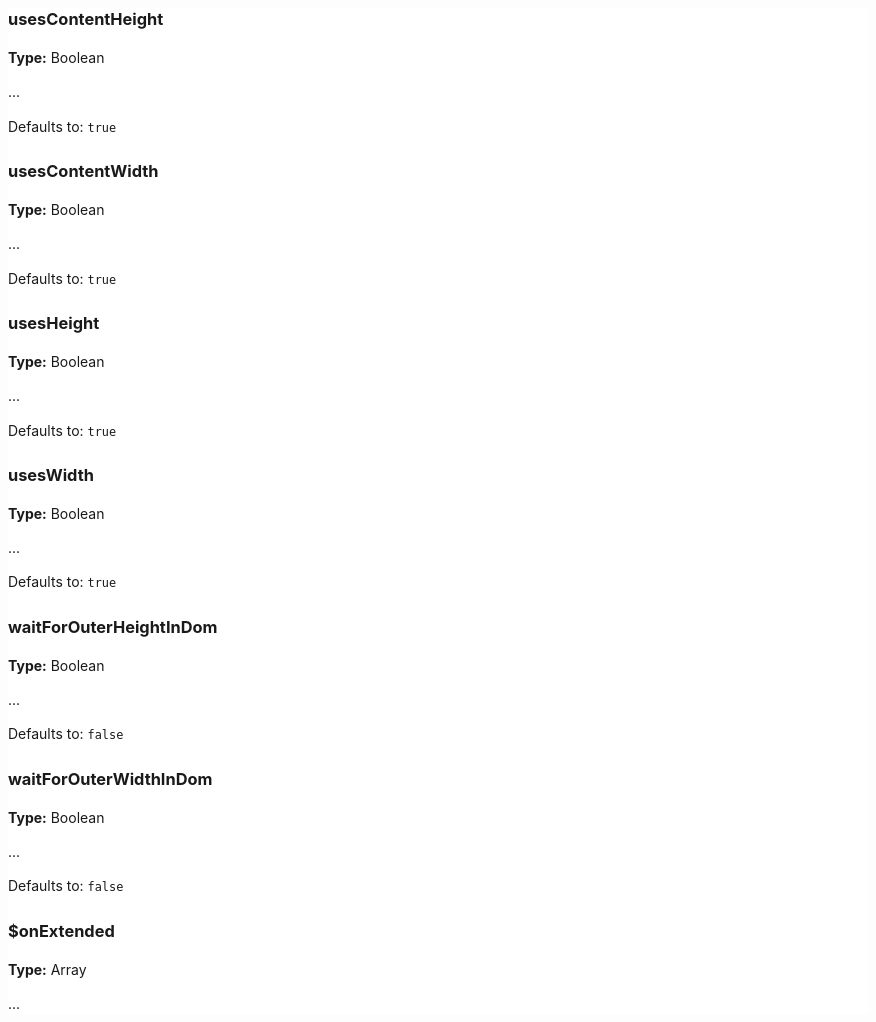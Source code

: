 
### usesContentHeight

**Type:** Boolean

...

Defaults to: `true`


### usesContentWidth

**Type:** Boolean

...

Defaults to: `true`


### usesHeight

**Type:** Boolean

...

Defaults to: `true`


### usesWidth

**Type:** Boolean

...

Defaults to: `true`


### waitForOuterHeightInDom

**Type:** Boolean

...

Defaults to: `false`


### waitForOuterWidthInDom

**Type:** Boolean

...

Defaults to: `false`


### $onExtended

**Type:** Array

...
